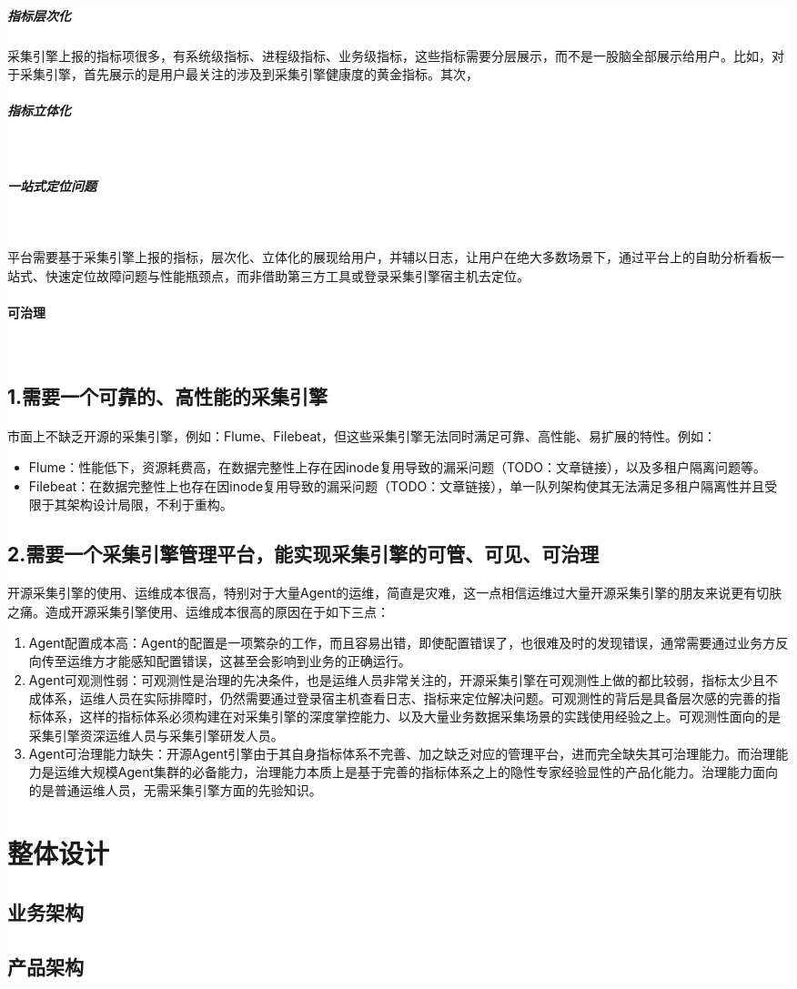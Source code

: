 ##### 指标层次化

​	采集引擎上报的指标项很多，有系统级指标、进程级指标、业务级指标，这些指标需要分层展示，而不是一股脑全部展示给用户。比如，对于采集引擎，首先展示的是用户最关注的涉及到采集引擎健康度的黄金指标。其次，

##### 指标立体化

​	

##### 一站式定位问题

​	

平台需要基于采集引擎上报的指标，层次化、立体化的展现给用户，并辅以日志，让用户在绝大多数场景下，通过平台上的自助分析看板一站式、快速定位故障问题与性能瓶颈点，而非借助第三方工具或登录采集引擎宿主机去定位。

#### 可治理





​	











## 1.需要一个可靠的、高性能的采集引擎

市面上不缺乏开源的采集引擎，例如：Flume、Filebeat，但这些采集引擎无法同时满足可靠、高性能、易扩展的特性。例如：

- Flume：性能低下，资源耗费高，在数据完整性上存在因inode复用导致的漏采问题（TODO：文章链接），以及多租户隔离问题等。
- Filebeat：在数据完整性上也存在因inode复用导致的漏采问题（TODO：文章链接），单一队列架构使其无法满足多租户隔离性并且受限于其架构设计局限，不利于重构。

## 2.需要一个采集引擎管理平台，能实现采集引擎的可管、可见、可治理

开源采集引擎的使用、运维成本很高，特别对于大量Agent的运维，简直是灾难，这一点相信运维过大量开源采集引擎的朋友来说更有切肤之痛。造成开源采集引擎使用、运维成本很高的原因在于如下三点：

1. Agent配置成本高：Agent的配置是一项繁杂的工作，而且容易出错，即使配置错误了，也很难及时的发现错误，通常需要通过业务方反向传至运维方才能感知配置错误，这甚至会影响到业务的正确运行。
2. Agent可观测性弱：可观测性是治理的先决条件，也是运维人员非常关注的，开源采集引擎在可观测性上做的都比较弱，指标太少且不成体系，运维人员在实际排障时，仍然需要通过登录宿主机查看日志、指标来定位解决问题。可观测性的背后是具备层次感的完善的指标体系，这样的指标体系必须构建在对采集引擎的深度掌控能力、以及大量业务数据采集场景的实践使用经验之上。可观测性面向的是采集引擎资深运维人员与采集引擎研发人员。
3. Agent可治理能力缺失：开源Agent引擎由于其自身指标体系不完善、加之缺乏对应的管理平台，进而完全缺失其可治理能力。而治理能力是运维大规模Agent集群的必备能力，治理能力本质上是基于完善的指标体系之上的隐性专家经验显性的产品化能力。治理能力面向的是普通运维人员，无需采集引擎方面的先验知识。

# 整体设计



## 业务架构

## 产品架构
